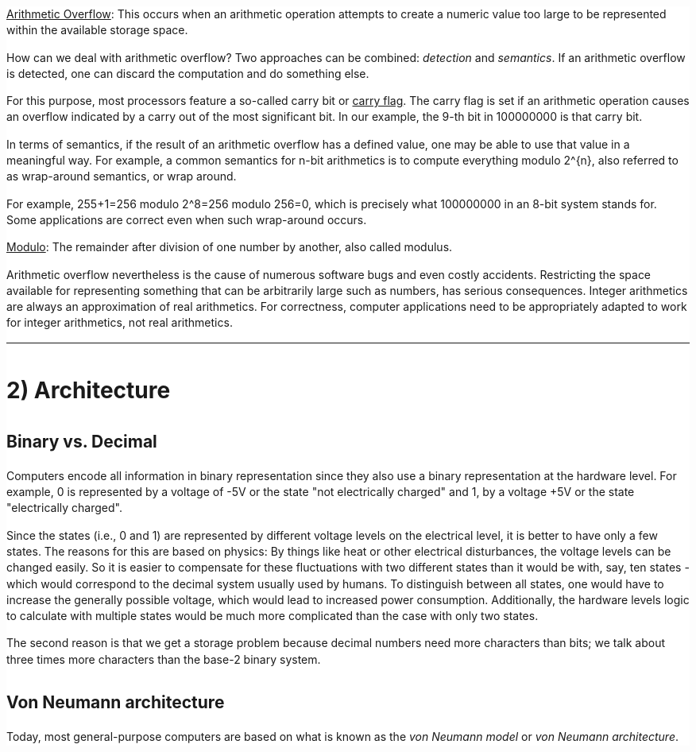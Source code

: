 [Arithmetic Overflow](https://en.wikipedia.org/wiki/Arithmetic_overflow): This occurs when an arithmetic operation attempts to create a numeric value too large to be represented within the available storage space.

How can we deal with arithmetic overflow? Two approaches can be combined: *detection* and *semantics*. If an arithmetic overflow is detected, one can discard the computation and do something else. 

For this purpose, most processors feature a so-called carry bit or [carry flag](https://en.wikipedia.org/wiki/Carry_flag). The carry flag is set if an arithmetic operation causes an overflow indicated by a carry out of the most significant bit. In our example, the 9-th bit in 100000000 is that carry bit.

In terms of semantics, if the result of an arithmetic overflow has a defined value, one may be able to use that value in a meaningful way. For example, a common semantics for n-bit arithmetics is to compute everything modulo 2^{n}, also referred to as wrap-around semantics, or wrap around. 

For example, 255+1=256 modulo 2^8=256 modulo 256=0, which is precisely what 100000000 in an 8-bit system stands for. Some applications are correct even when such wrap-around occurs.

[Modulo](https://en.wikipedia.org/wiki/Modulo_operation): The remainder after division of one number by another, also called modulus.

Arithmetic overflow nevertheless is the cause of numerous software bugs and even costly accidents. Restricting the space available for representing something that can be arbitrarily large such as numbers, has serious consequences. Integer arithmetics are always an approximation of real arithmetics. For correctness, computer applications need to be appropriately adapted to work for integer arithmetics, not real arithmetics.

---

# 2) Architecture

## Binary vs. Decimal

Computers encode all information in binary representation since they also use a binary representation at the hardware level. For example, 0 is represented by a voltage of -5V or the state "not electrically charged" and 1, by a voltage +5V or the state "electrically charged".

Since the states (i.e., 0 and 1) are represented by different voltage levels on the electrical level, it is better to have only a few states. The reasons for this are based on physics: By things like heat or other electrical disturbances, the voltage levels can be changed easily. So it is easier to compensate for these fluctuations with two different states than it would be with, say, ten states - which would correspond to the decimal system usually used by humans. To distinguish between all states, one would have to increase the generally possible voltage, which would lead to increased power consumption. Additionally, the hardware levels logic to calculate with multiple states would be much more complicated than the case with only two states.

The second reason is that we get a storage problem because decimal numbers need more characters than bits; we talk about three times more characters than the base-2 binary system.

## Von Neumann architecture

Today, most general-purpose computers are based on what is known as the *von Neumann model* or *von Neumann architecture*.

